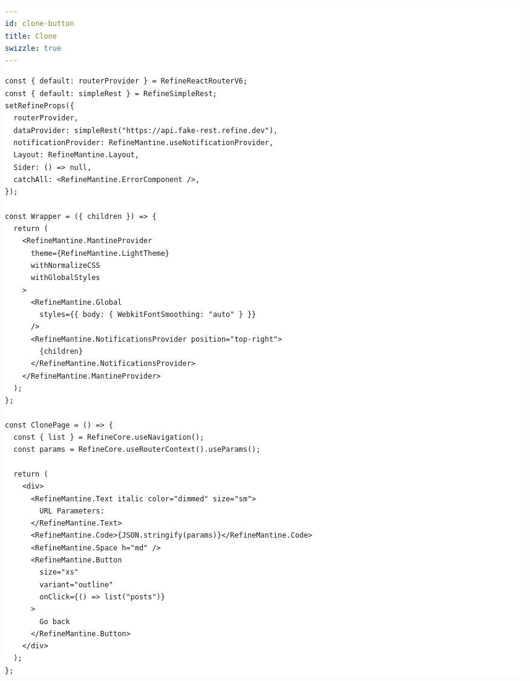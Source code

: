 ```yaml
---
id: clone-button
title: Clone
swizzle: true
---
```


```tsx live shared
const { default: routerProvider } = RefineReactRouterV6;
const { default: simpleRest } = RefineSimpleRest;
setRefineProps({
  routerProvider,
  dataProvider: simpleRest("https://api.fake-rest.refine.dev"),
  notificationProvider: RefineMantine.useNotificationProvider,
  Layout: RefineMantine.Layout,
  Sider: () => null,
  catchAll: <RefineMantine.ErrorComponent />,
});

const Wrapper = ({ children }) => {
  return (
    <RefineMantine.MantineProvider
      theme={RefineMantine.LightTheme}
      withNormalizeCSS
      withGlobalStyles
    >
      <RefineMantine.Global
        styles={{ body: { WebkitFontSmoothing: "auto" } }}
      />
      <RefineMantine.NotificationsProvider position="top-right">
        {children}
      </RefineMantine.NotificationsProvider>
    </RefineMantine.MantineProvider>
  );
};

const ClonePage = () => {
  const { list } = RefineCore.useNavigation();
  const params = RefineCore.useRouterContext().useParams();

  return (
    <div>
      <RefineMantine.Text italic color="dimmed" size="sm">
        URL Parameters:
      </RefineMantine.Text>
      <RefineMantine.Code>{JSON.stringify(params)}</RefineMantine.Code>
      <RefineMantine.Space h="md" />
      <RefineMantine.Button
        size="xs"
        variant="outline"
        onClick={() => list("posts")}
      >
        Go back
      </RefineMantine.Button>
    </div>
  );
};
```
